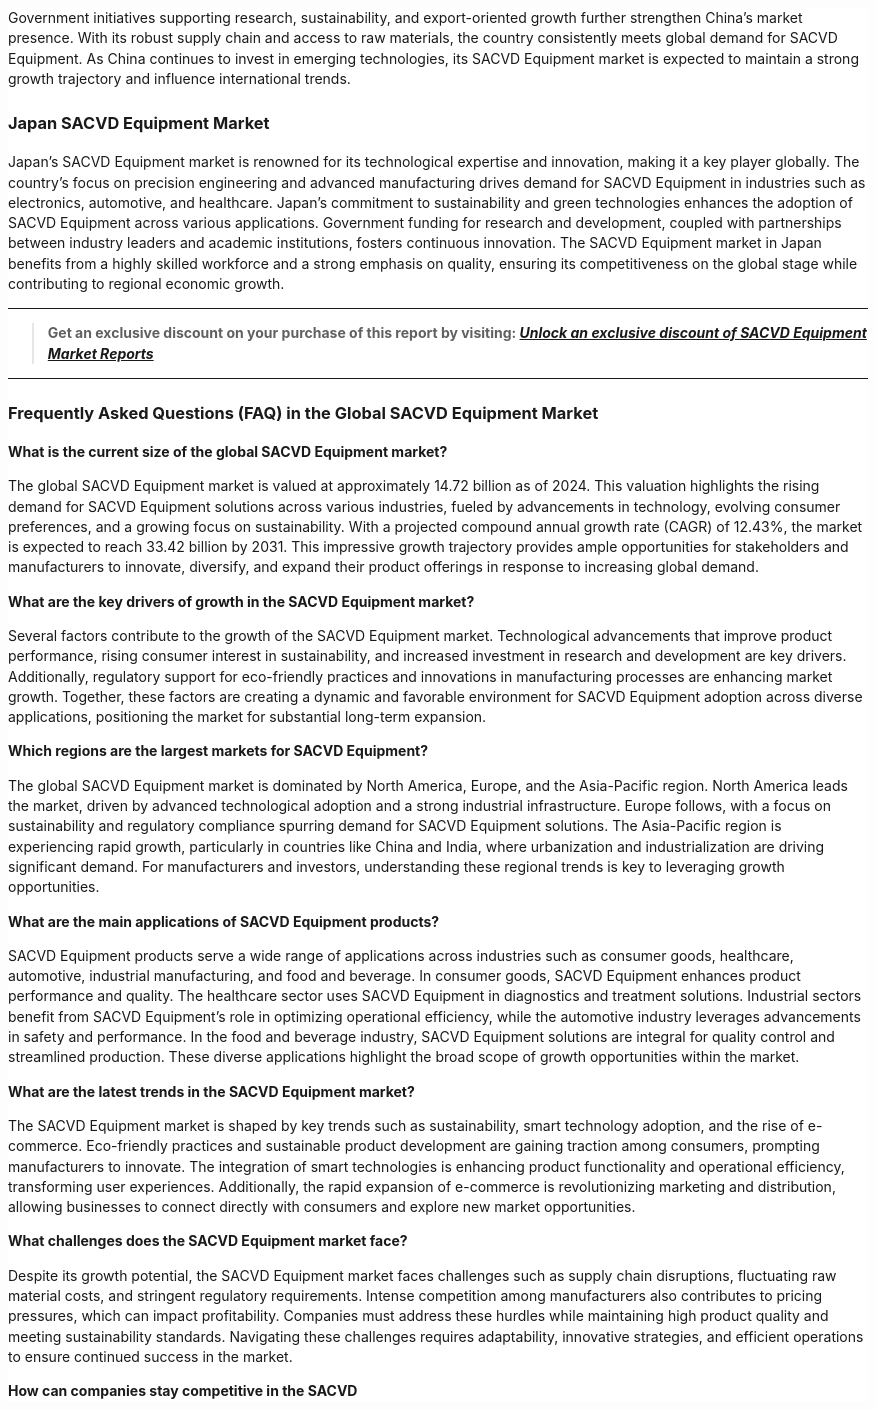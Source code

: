 Government initiatives supporting research, sustainability, and export-oriented growth further strengthen China&rsquo;s market presence. With its robust supply chain and access to raw materials, the country consistently meets global demand for SACVD Equipment. As China continues to invest in emerging technologies, its SACVD Equipment market is expected to maintain a strong growth trajectory and influence international trends.</p><h3>Japan SACVD Equipment Market</h3><p>Japan&rsquo;s SACVD Equipment market is renowned for its technological expertise and innovation, making it a key player globally. The country&rsquo;s focus on precision engineering and advanced manufacturing drives demand for SACVD Equipment in industries such as electronics, automotive, and healthcare. Japan&rsquo;s commitment to sustainability and green technologies enhances the adoption of SACVD Equipment across various applications. Government funding for research and development, coupled with partnerships between industry leaders and academic institutions, fosters continuous innovation. The SACVD Equipment market in Japan benefits from a highly skilled workforce and a strong emphasis on quality, ensuring its competitiveness on the global stage while contributing to regional economic growth.</p><hr /><blockquote><p><strong>Get an exclusive discount on your purchase of this report by visiting: <em><a href="://marketresearchpulse.com/ask-for-discount/14379?utm_source=Github&amp;utm_medium=0111">Unlock an exclusive discount of SACVD Equipment Market Reports</a></em>&nbsp;</strong></p></blockquote><hr /><h3>Frequently Asked Questions (FAQ) in the Global SACVD Equipment Market</h3><p><strong>What is the current size of the global SACVD Equipment market?</strong></p><p>The global SACVD Equipment market is valued at approximately 14.72 billion as of 2024. This valuation highlights the rising demand for SACVD Equipment solutions across various industries, fueled by advancements in technology, evolving consumer preferences, and a growing focus on sustainability. With a projected compound annual growth rate (CAGR) of 12.43%, the market is expected to reach 33.42 billion by 2031. This impressive growth trajectory provides ample opportunities for stakeholders and manufacturers to innovate, diversify, and expand their product offerings in response to increasing global demand.</p><p><strong>What are the key drivers of growth in the SACVD Equipment market?</strong></p><p>Several factors contribute to the growth of the SACVD Equipment market. Technological advancements that improve product performance, rising consumer interest in sustainability, and increased investment in research and development are key drivers. Additionally, regulatory support for eco-friendly practices and innovations in manufacturing processes are enhancing market growth. Together, these factors are creating a dynamic and favorable environment for SACVD Equipment adoption across diverse applications, positioning the market for substantial long-term expansion.</p><p><strong>Which regions are the largest markets for SACVD Equipment?</strong></p><p>The global SACVD Equipment market is dominated by North America, Europe, and the Asia-Pacific region. North America leads the market, driven by advanced technological adoption and a strong industrial infrastructure. Europe follows, with a focus on sustainability and regulatory compliance spurring demand for SACVD Equipment solutions. The Asia-Pacific region is experiencing rapid growth, particularly in countries like China and India, where urbanization and industrialization are driving significant demand. For manufacturers and investors, understanding these regional trends is key to leveraging growth opportunities.</p><p><strong>What are the main applications of SACVD Equipment products?</strong></p><p>SACVD Equipment products serve a wide range of applications across industries such as consumer goods, healthcare, automotive, industrial manufacturing, and food and beverage. In consumer goods, SACVD Equipment enhances product performance and quality. The healthcare sector uses SACVD Equipment in diagnostics and treatment solutions. Industrial sectors benefit from SACVD Equipment&rsquo;s role in optimizing operational efficiency, while the automotive industry leverages advancements in safety and performance. In the food and beverage industry, SACVD Equipment solutions are integral for quality control and streamlined production. These diverse applications highlight the broad scope of growth opportunities within the market.</p><p><strong>What are the latest trends in the SACVD Equipment market?</strong></p><p>The SACVD Equipment market is shaped by key trends such as sustainability, smart technology adoption, and the rise of e-commerce. Eco-friendly practices and sustainable product development are gaining traction among consumers, prompting manufacturers to innovate. The integration of smart technologies is enhancing product functionality and operational efficiency, transforming user experiences. Additionally, the rapid expansion of e-commerce is revolutionizing marketing and distribution, allowing businesses to connect directly with consumers and explore new market opportunities.</p><p><strong>What challenges does the SACVD Equipment market face?</strong></p><p>Despite its growth potential, the SACVD Equipment market faces challenges such as supply chain disruptions, fluctuating raw material costs, and stringent regulatory requirements. Intense competition among manufacturers also contributes to pricing pressures, which can impact profitability. Companies must address these hurdles while maintaining high product quality and meeting sustainability standards. Navigating these challenges requires adaptability, innovative strategies, and efficient operations to ensure continued success in the market.</p><p><strong>How can companies stay competitive in the SACVD
